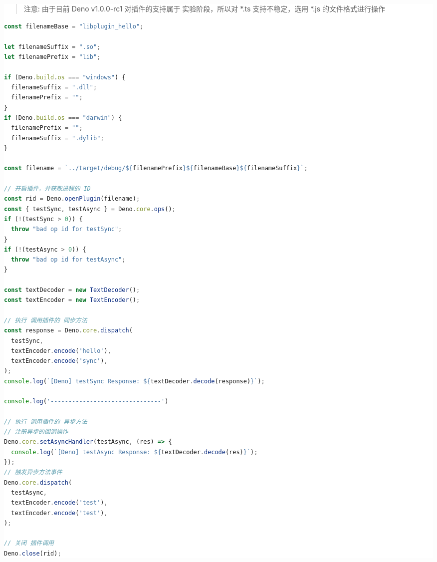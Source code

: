 > 注意: 由于目前 Deno v1.0.0-rc1 对插件的支持属于 实验阶段，所以对 *.ts 支持不稳定，选用 *.js 的文件格式进行操作


```js
const filenameBase = "libplugin_hello";

let filenameSuffix = ".so";
let filenamePrefix = "lib";

if (Deno.build.os === "windows") {
  filenameSuffix = ".dll";
  filenamePrefix = "";
}
if (Deno.build.os === "darwin") {
  filenamePrefix = "";
  filenameSuffix = ".dylib";
}

const filename = `../target/debug/${filenamePrefix}${filenameBase}${filenameSuffix}`;

// 开启插件，并获取进程的 ID
const rid = Deno.openPlugin(filename);
const { testSync, testAsync } = Deno.core.ops();
if (!(testSync > 0)) {
  throw "bad op id for testSync";
}
if (!(testAsync > 0)) {
  throw "bad op id for testAsync";
}

const textDecoder = new TextDecoder();
const textEncoder = new TextEncoder();

// 执行 调用插件的 同步方法
const response = Deno.core.dispatch(
  testSync,
  textEncoder.encode('hello'),
  textEncoder.encode('sync'),
);
console.log(`[Deno] testSync Response: ${textDecoder.decode(response)}`);

console.log('-------------------------------')

// 执行 调用插件的 异步方法
// 注册异步的回调操作
Deno.core.setAsyncHandler(testAsync, (res) => {
  console.log(`[Deno] testAsync Response: ${textDecoder.decode(res)}`);
});
// 触发异步方法事件
Deno.core.dispatch(
  testAsync,
  textEncoder.encode('test'),
  textEncoder.encode('test'),
);

// 关闭 插件调用
Deno.close(rid);
```
